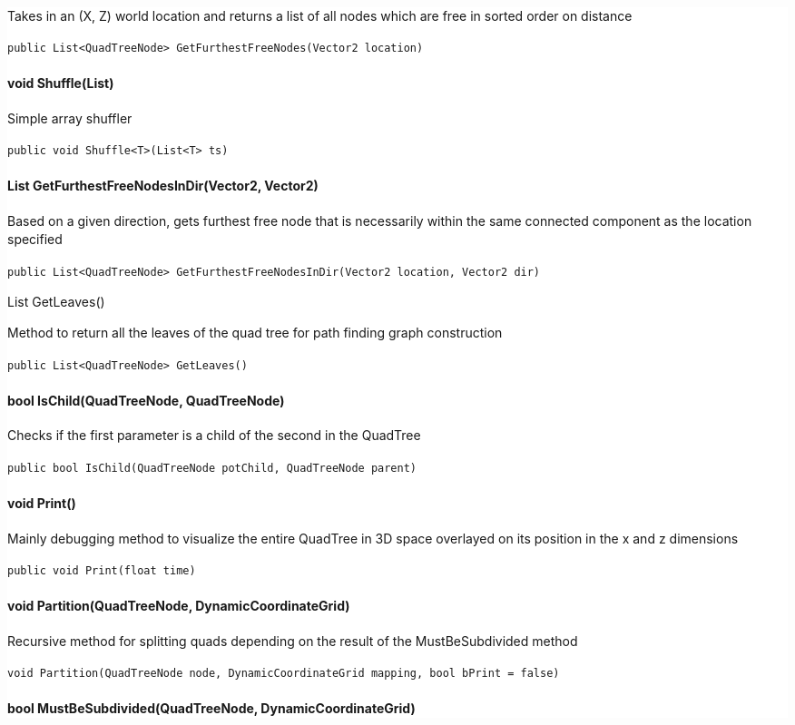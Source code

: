 Takes in an (X, Z) world location and returns a list of all nodes which are free in sorted order on distance


    public List<QuadTreeNode> GetFurthestFreeNodes(Vector2 location)



 #### void Shuffle<T>(List<T>)

 Simple array shuffler


    public void Shuffle<T>(List<T> ts)



 #### List<QuadTreeNode> GetFurthestFreeNodesInDir(Vector2, Vector2) 

 Based on a given direction, gets furthest free node that is necessarily within the same connected component as the location specified


    public List<QuadTreeNode> GetFurthestFreeNodesInDir(Vector2 location, Vector2 dir) 



 List<QuadTreeNode> GetLeaves()

 Method to return all the leaves of the quad tree for path finding graph construction


    public List<QuadTreeNode> GetLeaves()



 #### bool IsChild(QuadTreeNode, QuadTreeNode)

 Checks if the first parameter is a child of the second in the QuadTree


    public bool IsChild(QuadTreeNode potChild, QuadTreeNode parent)



 #### void Print()

 Mainly debugging method to visualize the entire QuadTree in 3D space overlayed on its position in the x and z dimensions


    public void Print(float time)



 #### void Partition(QuadTreeNode, DynamicCoordinateGrid)

 Recursive method for splitting quads depending on the result of the MustBeSubdivided method


    void Partition(QuadTreeNode node, DynamicCoordinateGrid mapping, bool bPrint = false)



 #### bool MustBeSubdivided(QuadTreeNode, DynamicCoordinateGrid)
